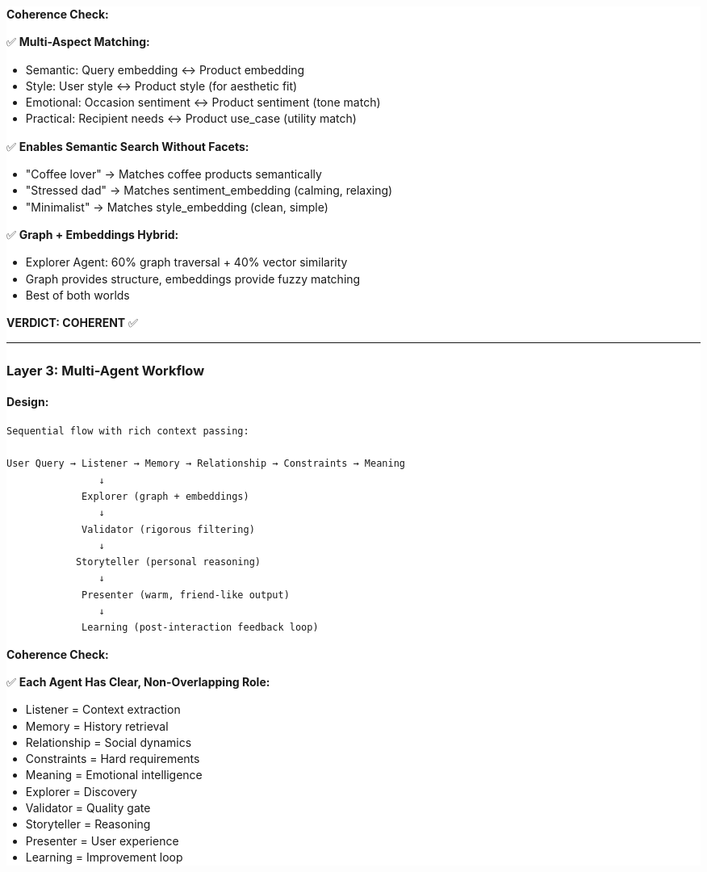 **Coherence Check:**

✅ **Multi-Aspect Matching:**
- Semantic: Query embedding ↔ Product embedding
- Style: User style ↔ Product style (for aesthetic fit)
- Emotional: Occasion sentiment ↔ Product sentiment (tone match)
- Practical: Recipient needs ↔ Product use_case (utility match)

✅ **Enables Semantic Search Without Facets:**
- "Coffee lover" → Matches coffee products semantically
- "Stressed dad" → Matches sentiment_embedding (calming, relaxing)
- "Minimalist" → Matches style_embedding (clean, simple)

✅ **Graph + Embeddings Hybrid:**
- Explorer Agent: 60% graph traversal + 40% vector similarity
- Graph provides structure, embeddings provide fuzzy matching
- Best of both worlds

**VERDICT: COHERENT** ✅

---

### Layer 3: Multi-Agent Workflow

**Design:**
```
Sequential flow with rich context passing:

User Query → Listener → Memory → Relationship → Constraints → Meaning
                ↓
             Explorer (graph + embeddings)
                ↓
             Validator (rigorous filtering)
                ↓
            Storyteller (personal reasoning)
                ↓
             Presenter (warm, friend-like output)
                ↓
             Learning (post-interaction feedback loop)
```

**Coherence Check:**

✅ **Each Agent Has Clear, Non-Overlapping Role:**
- Listener = Context extraction
- Memory = History retrieval
- Relationship = Social dynamics
- Constraints = Hard requirements
- Meaning = Emotional intelligence
- Explorer = Discovery
- Validator = Quality gate
- Storyteller = Reasoning
- Presenter = User experience
- Learning = Improvement loop
